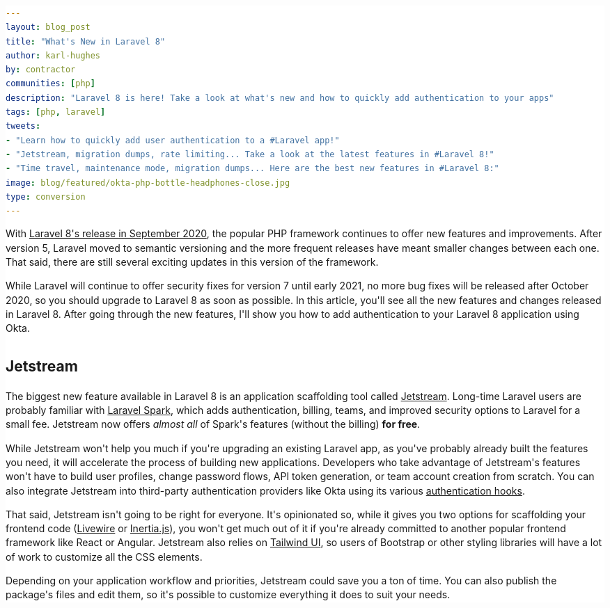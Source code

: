 ```yaml
---
layout: blog_post
title: "What's New in Laravel 8"
author: karl-hughes
by: contractor
communities: [php]
description: "Laravel 8 is here! Take a look at what's new and how to quickly add authentication to your apps"
tags: [php, laravel]
tweets:
- "Learn how to quickly add user authentication to a #Laravel app!"
- "Jetstream, migration dumps, rate limiting... Take a look at the latest features in #Laravel 8!"
- "Time travel, maintenance mode, migration dumps... Here are the best new features in #Laravel 8:"
image: blog/featured/okta-php-bottle-headphones-close.jpg
type: conversion
---
```


With [Laravel 8's release in September 2020](https://laravel.com/docs/8.x/releases), the popular PHP framework continues to offer new features and improvements. After version 5, Laravel moved to semantic versioning and the more frequent releases have meant smaller changes between each one. That said, there are still several exciting updates in this version of the framework.

While Laravel will continue to offer security fixes for version 7 until early 2021, no more bug fixes will be released after October 2020, so you should upgrade to Laravel 8 as soon as possible. In this article, you'll see all the new features and changes released in Laravel 8. After going through the new features, I'll show you how to add authentication to your Laravel 8 application using Okta.

## Jetstream

The biggest new feature available in Laravel 8 is an application scaffolding tool called [Jetstream](https://jetstream.laravel.com/1.x/introduction.html). Long-time Laravel users are probably familiar with [Laravel Spark](https://spark.laravel.com/), which adds authentication, billing, teams, and improved security options to Laravel for a small fee. Jetstream now offers _almost all_ of Spark's features (without the billing) **for free**.

While Jetstream won't help you much if you're upgrading an existing Laravel app, as you've probably already built the features you need, it will accelerate the process of building new applications. Developers who take advantage of Jetstream's features won't have to build user profiles, change password flows, API token generation, or team account creation from scratch. You can also integrate Jetstream into third-party authentication providers like Okta using its various [authentication hooks](https://jetstream.laravel.com/1.x/features/authentication.html#customizing-the-authentication-process).

That said, Jetstream isn't going to be right for everyone. It's opinionated so, while it gives you two options for scaffolding your frontend code ([Livewire](https://jetstream.laravel.com/1.x/stacks/livewire.html) or [Inertia.js](https://jetstream.laravel.com/1.x/stacks/inertia.html)), you won't get much out of it if you're already committed to another popular frontend framework like React or Angular. Jetstream also relies on [Tailwind UI](https://tailwindui.com/), so users of Bootstrap or other styling libraries will have a lot of work to customize all the CSS elements.

Depending on your application workflow and priorities, Jetstream could save you a ton of time. You can also publish the package's files and edit them, so it's possible to customize everything it does to suit your needs.
